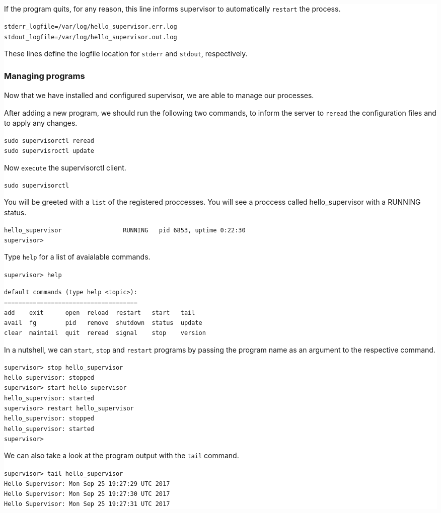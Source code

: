 If the program quits, for any reason, this line informs supervisor to automatically `restart` the process.

    stderr_logfile=/var/log/hello_supervisor.err.log
    stdout_logfile=/var/log/hello_supervisor.out.log

These lines define the logfile location for `stderr` and `stdout`, respectively.



### Managing programs

Now that we have installed and configured supervisor, we are able to manage our processes.

After adding a new program, we should run the following two commands, to inform the server to `reread` the configuration files and to apply any changes.

    sudo supervisorctl reread
    sudo supervisroctl update

Now `execute` the supervisorctl client.

    sudo supervisorctl

You will be greeted with a `list` of the registered proccesses. You will see a proccess called hello_supervisor with a RUNNING status.

    hello_supervisor                 RUNNING   pid 6853, uptime 0:22:30
    supervisor>

Type `help` for a list of avaialable commands.

`supervisor> help`

    default commands (type help <topic>):
    =====================================
    add    exit      open  reload  restart   start   tail   
    avail  fg        pid   remove  shutdown  status  update
    clear  maintail  quit  reread  signal    stop    version

In a nutshell, we can `start`, `stop` and `restart` programs by passing the program name as an argument to the respective command.

    supervisor> stop hello_supervisor
    hello_supervisor: stopped
    supervisor> start hello_supervisor
    hello_supervisor: started
    supervisor> restart hello_supervisor
    hello_supervisor: stopped
    hello_supervisor: started
    supervisor>

We can also take a look at the program output with the `tail` command.

    supervisor> tail hello_supervisor
    Hello Supervisor: Mon Sep 25 19:27:29 UTC 2017
    Hello Supervisor: Mon Sep 25 19:27:30 UTC 2017
    Hello Supervisor: Mon Sep 25 19:27:31 UTC 2017
